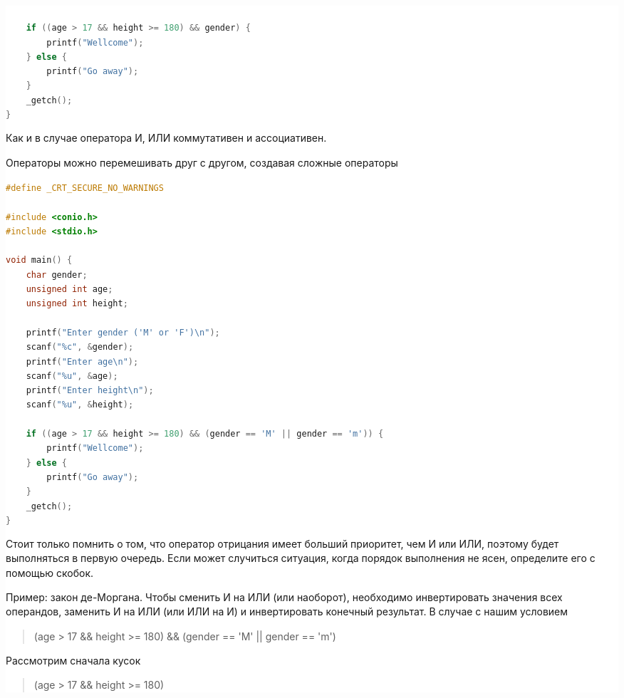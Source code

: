 ```c
 
    if ((age > 17 && height >= 180) && gender) {
        printf("Wellcome");
    } else {
        printf("Go away");
    }
    _getch();
}
```

Как и в случае оператора И, ИЛИ коммутативен и ассоциативен.

Операторы можно перемешивать друг с другом, создавая сложные операторы

```c
#define _CRT_SECURE_NO_WARNINGS
 
#include <conio.h>
#include <stdio.h>
 
void main() {
    char gender;
    unsigned int age;
    unsigned int height;
 
    printf("Enter gender ('M' or 'F')\n");
    scanf("%c", &gender);
    printf("Enter age\n");
    scanf("%u", &age);
    printf("Enter height\n");
    scanf("%u", &height);
 
    if ((age > 17 && height >= 180) && (gender == 'M' || gender == 'm')) {
        printf("Wellcome");
    } else {
        printf("Go away");
    }
    _getch();
}
```

Стоит только помнить о том, что оператор отрицания имеет больший приоритет, чем И или ИЛИ, поэтому будет выполняться в первую очередь. Если может случиться ситуация, когда порядок выполнения не ясен, определите его с помощью скобок.

Пример: закон де-Моргана. Чтобы сменить И на ИЛИ (или наоборот), необходимо инвертировать значения всех операндов, заменить И на ИЛИ (или ИЛИ на И) и инвертировать конечный результат. В случае с нашим условием

>(age > 17 && height >= 180) && (gender == 'M' || gender == 'm')

Рассмотрим сначала кусок

> (age > 17 && height >= 180)
